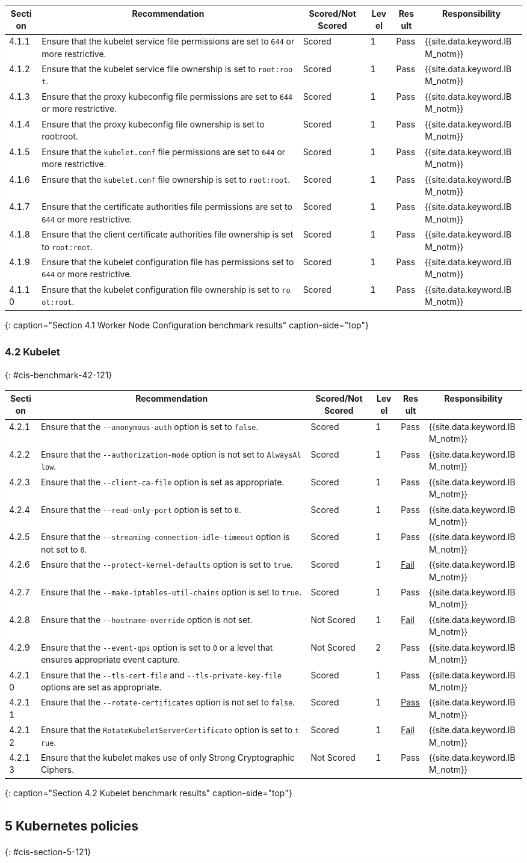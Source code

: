 | Section | Recommendation | Scored/Not Scored | Level | Result | Responsibility |
| --- | --- | --- | --- | --- | --- |
| 4.1.1 | Ensure that the kubelet service file permissions are set to `644` or more restrictive. | Scored | 1 | Pass | {{site.data.keyword.IBM_notm}} |
| 4.1.2 | Ensure that the kubelet service file ownership is set to `root:root`. | Scored | 1 | Pass | {{site.data.keyword.IBM_notm}} |
| 4.1.3 | Ensure that the proxy kubeconfig file permissions are set to `644` or more restrictive. | Scored | 1 | Pass | {{site.data.keyword.IBM_notm}} |
| 4.1.4 | Ensure that the proxy kubeconfig file ownership is set to root:root. | Scored | 1 | Pass | {{site.data.keyword.IBM_notm}} |
| 4.1.5 | Ensure that the `kubelet.conf` file permissions are set to `644` or more restrictive. | Scored | 1 | Pass | {{site.data.keyword.IBM_notm}} |
| 4.1.6 | Ensure that the `kubelet.conf` file ownership is set to `root:root`. | Scored | 1 | Pass | {{site.data.keyword.IBM_notm}} |
| 4.1.7 | Ensure that the certificate authorities file permissions are set to `644` or more restrictive. | Scored | 1 | Pass | {{site.data.keyword.IBM_notm}} |
| 4.1.8 | Ensure that the client certificate authorities file ownership is set to `root:root`. | Scored | 1 | Pass | {{site.data.keyword.IBM_notm}} |
| 4.1.9 | Ensure that the kubelet configuration file has permissions set to `644` or more restrictive. | Scored | 1 | Pass | {{site.data.keyword.IBM_notm}} |
| 4.1.10 | Ensure that the kubelet configuration file ownership is set to `root:root`. | Scored | 1 | Pass | {{site.data.keyword.IBM_notm}} |
{: caption="Section 4.1 Worker Node Configuration benchmark results" caption-side="top"}

### 4.2 Kubelet
{: #cis-benchmark-42-121}

| Section | Recommendation | Scored/Not Scored | Level | Result | Responsibility |
| --- | --- | --- | --- | --- | --- |
| 4.2.1 | Ensure that the `--anonymous-auth` option is set to `false`. | Scored | 1 | Pass | {{site.data.keyword.IBM_notm}} |
| 4.2.2 | Ensure that the `--authorization-mode` option is not set to `AlwaysAllow`. | Scored | 1 | Pass | {{site.data.keyword.IBM_notm}} |
| 4.2.3 | Ensure that the `--client-ca-file` option is set as appropriate. | Scored | 1 | Pass | {{site.data.keyword.IBM_notm}} |
| 4.2.4 | Ensure that the `--read-only-port` option is set to `0`. | Scored | 1 | Pass | {{site.data.keyword.IBM_notm}} |
| 4.2.5 | Ensure that the `--streaming-connection-idle-timeout` option is not set to `0`. | Scored | 1 | Pass | {{site.data.keyword.IBM_notm}} |
| 4.2.6 | Ensure that the `--protect-kernel-defaults` option is set to `true`. | Scored | 1 | [Fail](#cis-benchmark-remediations-121) | {{site.data.keyword.IBM_notm}} |
| 4.2.7 | Ensure that the `--make-iptables-util-chains` option is set to `true`. | Scored | 1 | Pass | {{site.data.keyword.IBM_notm}} |
| 4.2.8 | Ensure that the `--hostname-override` option is not set. | Not Scored | 1 | [Fail](#cis-benchmark-remediations-121) | {{site.data.keyword.IBM_notm}} |
| 4.2.9 | Ensure that the `--event-qps` option is set to `0` or a level that ensures appropriate event capture. | Not Scored | 2 | Pass | {{site.data.keyword.IBM_notm}} |
| 4.2.10 | Ensure that the `--tls-cert-file` and `--tls-private-key-file` options are set as appropriate. | Scored | 1 | Pass | {{site.data.keyword.IBM_notm}} |
| 4.2.11 | Ensure that the `--rotate-certificates` option is not set to `false`. | Scored | 1 | [Pass](#cis-benchmark-remediations-121) | {{site.data.keyword.IBM_notm}} |
| 4.2.12 | Ensure that the `RotateKubeletServerCertificate` option is set to `true`. | Scored | 1 | [Fail](#cis-benchmark-remediations-121) | {{site.data.keyword.IBM_notm}} |
| 4.2.13 | Ensure that the kubelet makes use of only Strong Cryptographic Ciphers. | Not Scored | 1 | Pass | {{site.data.keyword.IBM_notm}} |
{: caption="Section 4.2 Kubelet benchmark results" caption-side="top"}

## 5 Kubernetes policies
{: #cis-section-5-121}
